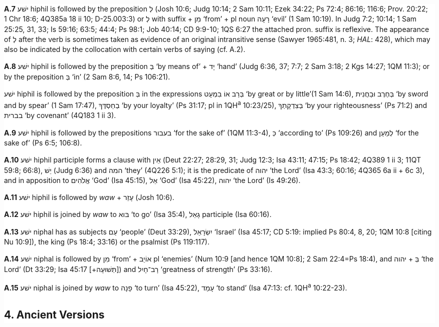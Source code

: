 
<b>A.7</b>  ישׁע hiphil is followed by the preposition לְ (Josh 10:6; Judg 10:14;
2&nbsp;Sam 10:11; Ezek 34:22; Ps 72:4; 86:16; 116:6; Prov. 20:22; 1&nbsp;Chr 18:6;
4Q385a 18 ii 10; D-25.003:3) or לְ with suffix + מִן ‘from’ + pl noun
רָעָה ‘evil’ (1&nbsp;Sam 10:19). In Judg 7:2; 10:14; 1&nbsp;Sam 25:25, 31, 33; Is
59:16; 63:5; 44:4; Ps 98:1; Job 40:14; CD 9:9-10; 1QS 6:27 the attached
pron. suffix is reflexive. The appearance of לְ after the verb is
sometimes taken as evidence of an original intransitive sense (Sawyer
1965:481, n. 3; <i>HAL</i>: 428), which may also be indicated by the
collocation with certain verbs of saying (cf. A.2).


<b>A.8</b>  ישׁע hiphil is followed by the preposition בְּ ‘by means of’ + יָד
‘hand’ (Judg 6:36, 37; 7:7; 2&nbsp;Sam 3:18; 2&nbsp;Kgs 14:27; 1QM 11:3); or by the
preposition בְּ ‘in’ (2&nbsp;Sam 8:6, 14; Ps 106:21).

ישׁע hiphil is followed by the preposition בְּ in the expressions בְּרַב
אוֹ בִמְעָט ‘by great or by little’(1&nbsp;Sam 14:6), בְּחֶרֶב וּבַחֲנִית ‘by
sword and by spear’ (1&nbsp;Sam 17:47), בְחַסְדֶּךָ ‘by your loyalty’ (Ps
31:17; pl in 1QH<sup>a</sup> 10:23/25), בְּצִדְקָתְךָ ‘by your righteousness’
(Ps 71:2) and בברית ‘by covenant’ (4Q183 1 ii 3).


<b>A.9</b>  ישׁע hiphil is followed by the prepositions בעבור ‘for the sake of’
(1QM 11:3-4), כְּ ‘according to’ (Ps 109:26) and לְמַעַן ‘for the sake
of’ (Ps 6:5; 106:8).


<b>A.10</b>  ישׁע hiphil participle forms a clause with אֵין (Deut 22:27; 28:29,
31; Judg 12:3; Isa 43:11; 47:15; Ps 18:42; 4Q389 1 ii 3; 11QT 59:8; 66:8),
יֵשׁ (Judg 6:36) and המה ‘they’ (4Q226 5:1); it is the predicate of יהוה
‘the Lord’ (Isa 43:3; 60:16; 4Q365 6a ii + 6c 3), and in apposition to
אֱלֹהִים ‘God’ (Isa 45:15), אֵל ‘God’ (Isa 45:22), יהוה ‘the Lord’ (Is
49:26).


<b>A.11</b>  ישׁע hiphil is followed by <i>waw</i> + עָזַר (Josh 10:6).


<b>A.12</b>  ישׁע hiphil is joined by <i>waw</i> to בּוא ‘to go’ (Isa 35:4), גָאַל
participle (Isa 60:16).


<b>A.13</b>  ישׁע niphal has as subjects עַם ‘people’ (Deut 33:29), יִשְׂרָאֵל
‘Israel’ (Isa 45:17; CD 5:19: implied Ps 80:4, 8, 20; 1QM 10:8 [citing Nu
10:9]), the king (Ps 18:4; 33:16) or the psalmist (Ps 119:117).


<b>A.14</b>  ישׁע niphal is followed by מִן ‘from’ + אוֹיֵב pl ‘enemies’ (Num 10:9
[and hence 1QM 10:8]; 2&nbsp;Sam 22:4=Ps 18:4), and בְּ + יהוה ‘the Lord’ (Dt
33:29; Isa 45:17 [+תְּשׁוּעָה]) and רָב־חָיִל ‘greatness of strength’ (Ps
33:16).


<b>A.15</b>  ישׁע niphal is joined by <i>waw</i> to פָנָה ‘to turn’ (Isa 45:22), עָמַד
‘to stand’ (Isa 47:13: cf. 1QH<sup>a</sup> 10:22-23).

## 4. Ancient Versions
